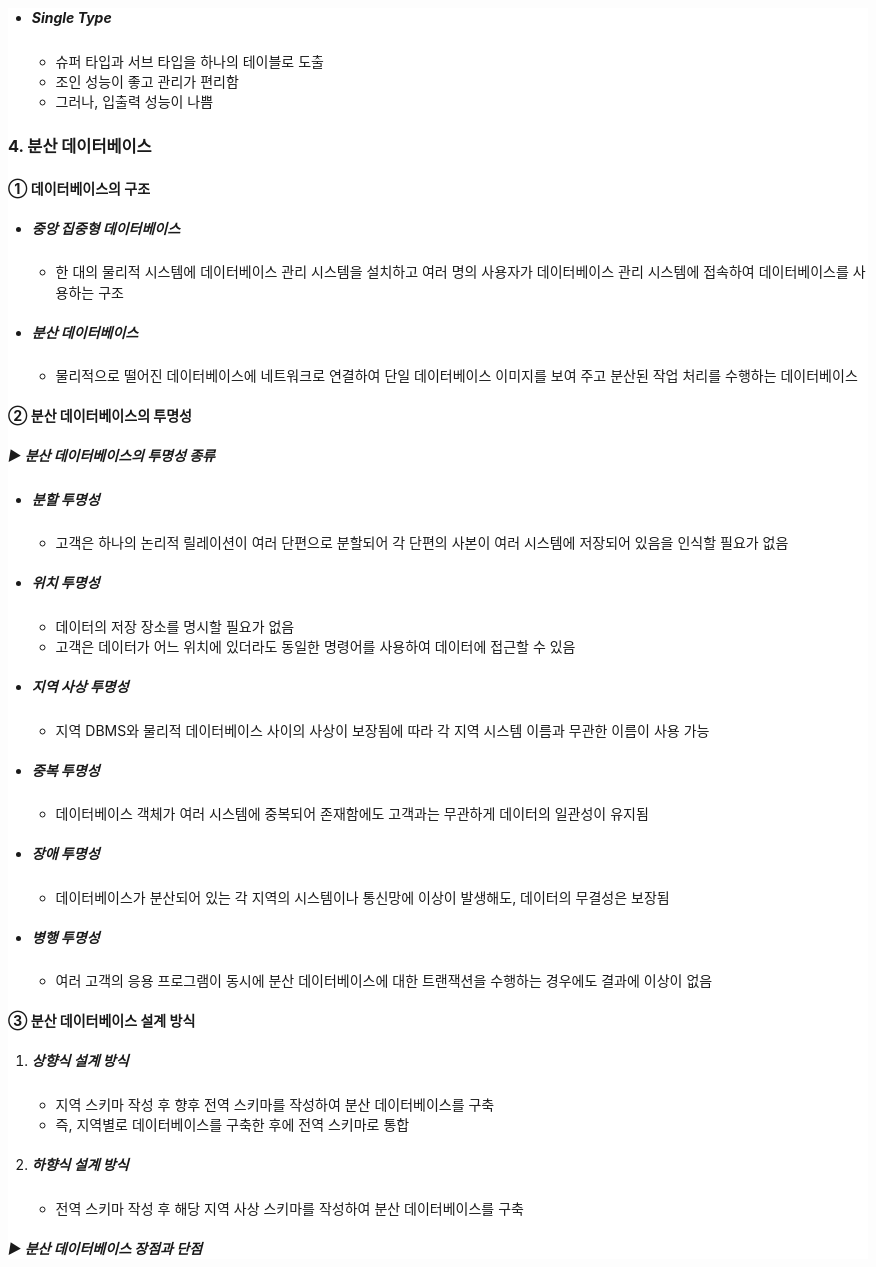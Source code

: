 - ##### Single Type

  - 슈퍼 타입과 서브 타입을 하나의 테이블로 도출
  - 조인 성능이 좋고 관리가 편리함
  - 그러나, 입출력 성능이 나쁨

### 4. 분산 데이터베이스

#### ① 데이터베이스의 구조

- ##### 중앙 집중형 데이터베이스

  - 한 대의 물리적 시스템에 데이터베이스 관리 시스템을 설치하고 여러 명의 사용자가 
    데이터베이스 관리 시스템에 접속하여 데이터베이스를 사용하는 구조

- ##### 분산 데이터베이스

  - 물리적으로 떨어진 데이터베이스에 네트워크로 연결하여 단일 데이터베이스 이미지를 보여 주고 분산된 작업 처리를 수행하는 데이터베이스

#### ② 분산 데이터베이스의 투명성

##### ▶ 분산 데이터베이스의 투명성 종류

- ##### 분할 투명성

  - 고객은 하나의 논리적 릴레이션이 여러 단편으로 분할되어 각 단편의 사본이 여러 시스템에 저장되어 있음을 인식할 필요가 없음

- ##### 위치 투명성

  - 데이터의 저장 장소를 명시할 필요가 없음
  - 고객은 데이터가 어느 위치에 있더라도 동일한 명령어를 사용하여 데이터에 접근할 수 있음

- ##### 지역 사상 투명성

  - 지역 DBMS와 물리적 데이터베이스 사이의 사상이 보장됨에 따라 각 지역 시스템 이름과 무관한 이름이 사용 가능

- ##### 중복 투명성

  - 데이터베이스 객체가 여러 시스템에 중복되어 존재함에도 고객과는 무관하게 데이터의 일관성이 유지됨

- ##### 장애 투명성

  - 데이터베이스가 분산되어 있는 각 지역의 시스템이나 통신망에 이상이 발생해도, 데이터의 무결성은 보장됨

- ##### 병행 투명성

  - 여러 고객의 응용 프로그램이 동시에 분산 데이터베이스에 대한 트랜잭션을 수행하는 경우에도 결과에 이상이 없음

#### ③ 분산 데이터베이스 설계 방식

1. ##### 상향식 설계 방식

   - 지역 스키마 작성 후 향후 전역 스키마를 작성하여 분산 데이터베이스를 구축
   - 즉, 지역별로 데이터베이스를 구축한 후에 전역 스키마로 통합

2. ##### 하향식 설계 방식

   - 전역 스키마 작성 후 해당 지역 사상 스키마를 작성하여 분산 데이터베이스를 구축

##### ▶ 분산 데이터베이스 장점과 단점
